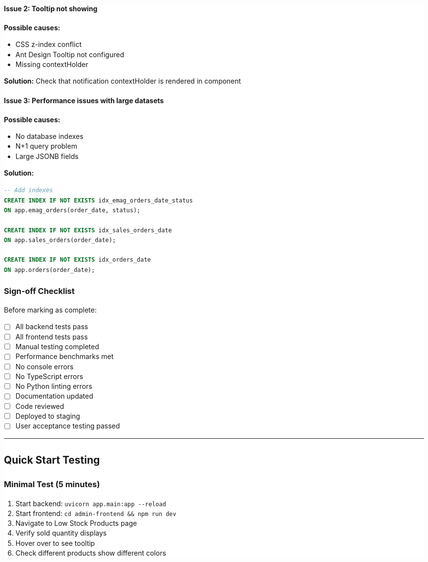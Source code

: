 #### Issue 2: Tooltip not showing
**Possible causes:**
- CSS z-index conflict
- Ant Design Tooltip not configured
- Missing contextHolder

**Solution:**
Check that notification contextHolder is rendered in component

#### Issue 3: Performance issues with large datasets
**Possible causes:**
- No database indexes
- N+1 query problem
- Large JSONB fields

**Solution:**
```sql
-- Add indexes
CREATE INDEX IF NOT EXISTS idx_emag_orders_date_status 
ON app.emag_orders(order_date, status);

CREATE INDEX IF NOT EXISTS idx_sales_orders_date 
ON app.sales_orders(order_date);

CREATE INDEX IF NOT EXISTS idx_orders_date 
ON app.orders(order_date);
```

### Sign-off Checklist

Before marking as complete:
- [ ] All backend tests pass
- [ ] All frontend tests pass
- [ ] Manual testing completed
- [ ] Performance benchmarks met
- [ ] No console errors
- [ ] No TypeScript errors
- [ ] No Python linting errors
- [ ] Documentation updated
- [ ] Code reviewed
- [ ] Deployed to staging
- [ ] User acceptance testing passed

---

## Quick Start Testing

### Minimal Test (5 minutes)
1. Start backend: `uvicorn app.main:app --reload`
2. Start frontend: `cd admin-frontend && npm run dev`
3. Navigate to Low Stock Products page
4. Verify sold quantity displays
5. Hover over to see tooltip
6. Check different products show different colors
